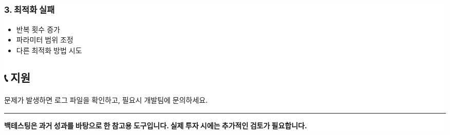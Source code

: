 ### 3. 최적화 실패
- 반복 횟수 증가
- 파라미터 범위 조정
- 다른 최적화 방법 시도

## 📞 지원

문제가 발생하면 로그 파일을 확인하고, 필요시 개발팀에 문의하세요.

---

**백테스팅은 과거 성과를 바탕으로 한 참고용 도구입니다. 실제 투자 시에는 추가적인 검토가 필요합니다.**
